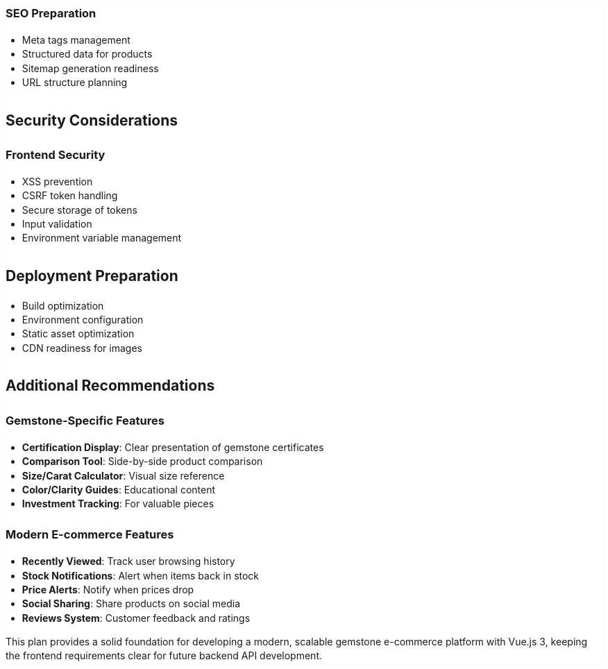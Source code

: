 ### SEO Preparation
- Meta tags management
- Structured data for products
- Sitemap generation readiness
- URL structure planning

## Security Considerations

### Frontend Security
- XSS prevention
- CSRF token handling
- Secure storage of tokens
- Input validation
- Environment variable management

## Deployment Preparation
- Build optimization
- Environment configuration
- Static asset optimization
- CDN readiness for images

## Additional Recommendations

### Gemstone-Specific Features
- **Certification Display**: Clear presentation of gemstone certificates
- **Comparison Tool**: Side-by-side product comparison
- **Size/Carat Calculator**: Visual size reference
- **Color/Clarity Guides**: Educational content
- **Investment Tracking**: For valuable pieces

### Modern E-commerce Features
- **Recently Viewed**: Track user browsing history
- **Stock Notifications**: Alert when items back in stock
- **Price Alerts**: Notify when prices drop
- **Social Sharing**: Share products on social media
- **Reviews System**: Customer feedback and ratings

This plan provides a solid foundation for developing a modern, scalable gemstone e-commerce platform with Vue.js 3, keeping the frontend requirements clear for future backend API development.